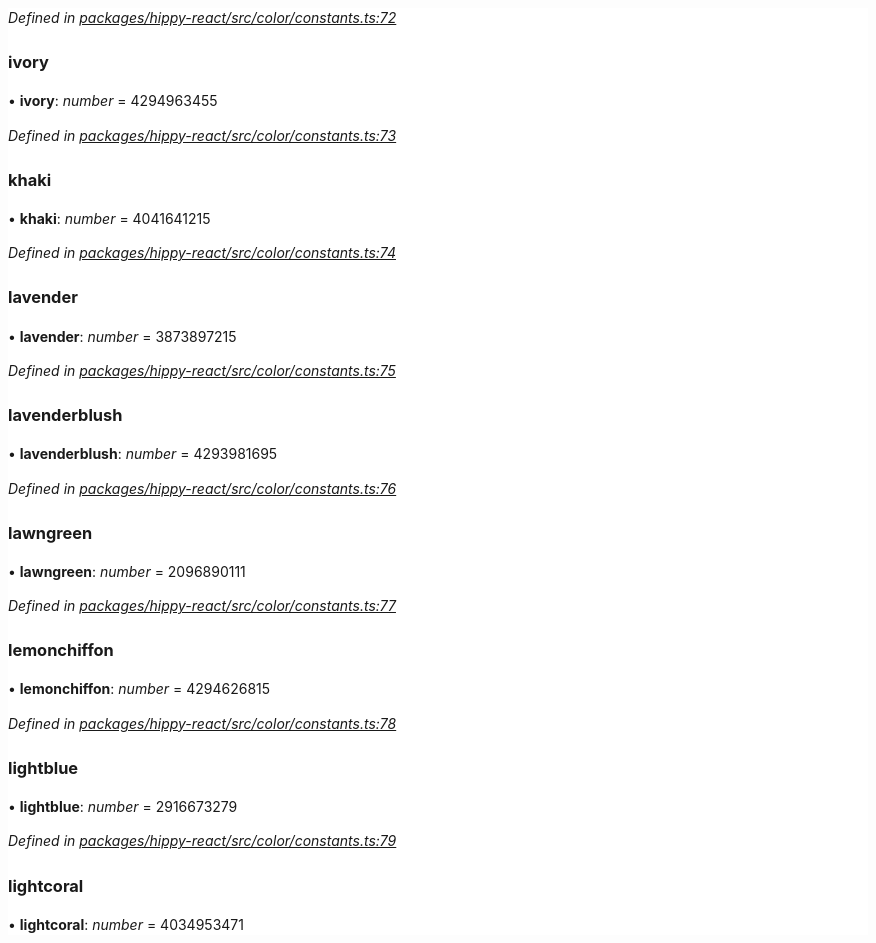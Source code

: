 *Defined in [packages/hippy-react/src/color/constants.ts:72](https://github.com/jeromehan/Hippy/blob/6216275/packages/hippy-react/src/color/constants.ts#L72)*

###  ivory

• **ivory**: *number* = 4294963455

*Defined in [packages/hippy-react/src/color/constants.ts:73](https://github.com/jeromehan/Hippy/blob/6216275/packages/hippy-react/src/color/constants.ts#L73)*

###  khaki

• **khaki**: *number* = 4041641215

*Defined in [packages/hippy-react/src/color/constants.ts:74](https://github.com/jeromehan/Hippy/blob/6216275/packages/hippy-react/src/color/constants.ts#L74)*

###  lavender

• **lavender**: *number* = 3873897215

*Defined in [packages/hippy-react/src/color/constants.ts:75](https://github.com/jeromehan/Hippy/blob/6216275/packages/hippy-react/src/color/constants.ts#L75)*

###  lavenderblush

• **lavenderblush**: *number* = 4293981695

*Defined in [packages/hippy-react/src/color/constants.ts:76](https://github.com/jeromehan/Hippy/blob/6216275/packages/hippy-react/src/color/constants.ts#L76)*

###  lawngreen

• **lawngreen**: *number* = 2096890111

*Defined in [packages/hippy-react/src/color/constants.ts:77](https://github.com/jeromehan/Hippy/blob/6216275/packages/hippy-react/src/color/constants.ts#L77)*

###  lemonchiffon

• **lemonchiffon**: *number* = 4294626815

*Defined in [packages/hippy-react/src/color/constants.ts:78](https://github.com/jeromehan/Hippy/blob/6216275/packages/hippy-react/src/color/constants.ts#L78)*

###  lightblue

• **lightblue**: *number* = 2916673279

*Defined in [packages/hippy-react/src/color/constants.ts:79](https://github.com/jeromehan/Hippy/blob/6216275/packages/hippy-react/src/color/constants.ts#L79)*

###  lightcoral

• **lightcoral**: *number* = 4034953471

